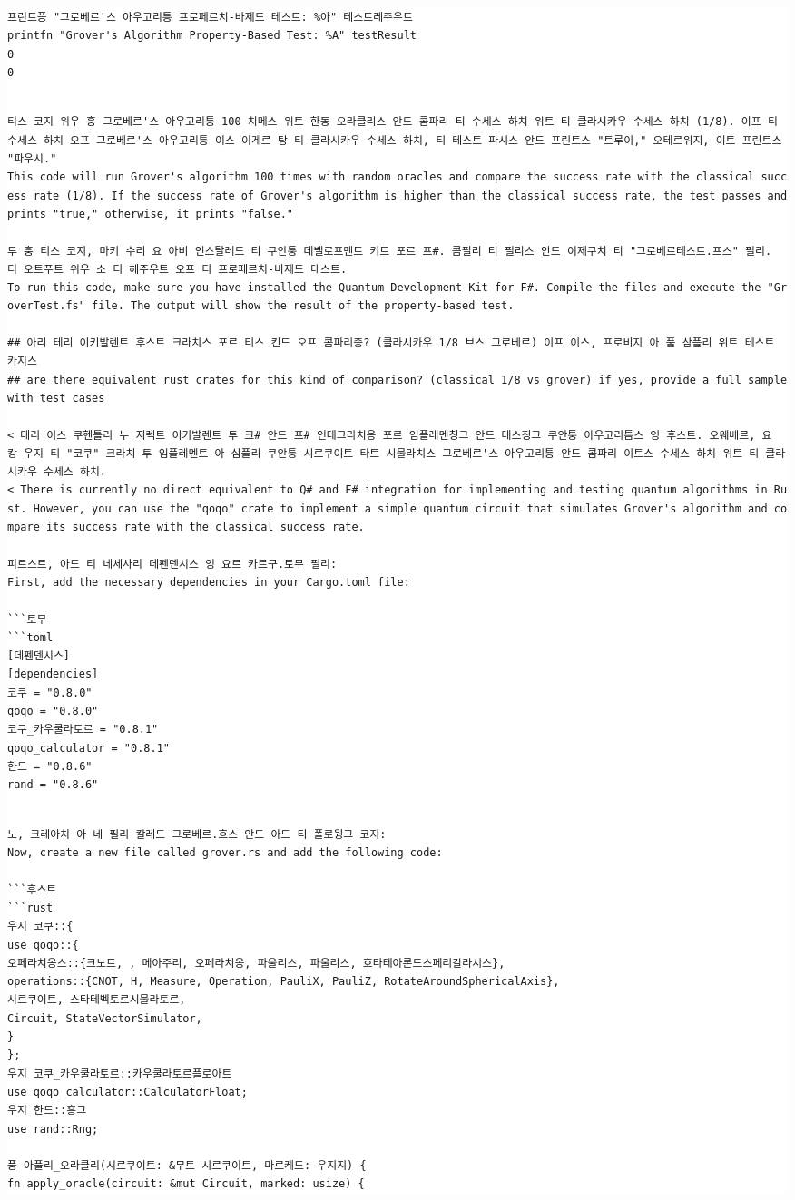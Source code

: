 ```
프린트픙 "그로베르'스 아우고리틍 프로페르치-바제드 테스트: %아" 테스트레주우트
printfn "Grover's Algorithm Property-Based Test: %A" testResult
0
0
```
```

티스 코지 위우 훙 그로베르'스 아우고리틍 100 치메스 위트 한동 오라클리스 안드 콤파리 티 수세스 하치 위트 티 클라시카우 수세스 하치 (1/8). 이프 티 수세스 하치 오프 그로베르'스 아우고리틍 이스 이게르 탕 티 클라시카우 수세스 하치, 티 테스트 파시스 안드 프린트스 "트루이," 오테르위지, 이트 프린트스 "파우시."
This code will run Grover's algorithm 100 times with random oracles and compare the success rate with the classical success rate (1/8). If the success rate of Grover's algorithm is higher than the classical success rate, the test passes and prints "true," otherwise, it prints "false."

투 훙 티스 코지, 마키 수리 요 아비 인스탈레드 티 쿠안퉁 데벨로프멘트 키트 포르 프#. 콤필리 티 필리스 안드 이제쿠치 티 "그로베르테스트.프스" 필리. 티 오트푸트 위우 소 티 헤주우트 오프 티 프로페르치-바제드 테스트.
To run this code, make sure you have installed the Quantum Development Kit for F#. Compile the files and execute the "GroverTest.fs" file. The output will show the result of the property-based test.

## 아리 테리 이키발렌트 후스트 크라치스 포르 티스 킨드 오프 콤파리종? (클라시카우 1/8 브스 그로베르) 이프 이스, 프로비지 아 풀 삼플리 위트 테스트 카지스
## are there equivalent rust crates for this kind of comparison? (classical 1/8 vs grover) if yes, provide a full sample with test cases

< 테리 이스 쿠헨틀리 누 지렉트 이키발렌트 투 크# 안드 프# 인테그라치옹 포르 임플레멘칭그 안드 테스칭그 쿠안퉁 아우고리틈스 잉 후스트. 오웨베르, 요 캉 우지 티 "코쿠" 크라치 투 임플레멘트 아 심플리 쿠안퉁 시르쿠이트 타트 시물라치스 그로베르'스 아우고리틍 안드 콤파리 이트스 수세스 하치 위트 티 클라시카우 수세스 하치.
< There is currently no direct equivalent to Q# and F# integration for implementing and testing quantum algorithms in Rust. However, you can use the "qoqo" crate to implement a simple quantum circuit that simulates Grover's algorithm and compare its success rate with the classical success rate.

피르스트, 아드 티 네세사리 데펜덴시스 잉 요르 카르구.토무 필리:
First, add the necessary dependencies in your Cargo.toml file:

```토무
```toml
[데펜덴시스]
[dependencies]
코쿠 = "0.8.0"
qoqo = "0.8.0"
코쿠_카우쿨라토르 = "0.8.1"
qoqo_calculator = "0.8.1"
한드 = "0.8.6"
rand = "0.8.6"
```
```

노, 크레아치 아 네 필리 칼레드 그로베르.흐스 안드 아드 티 폴로윙그 코지:
Now, create a new file called grover.rs and add the following code:

```후스트
```rust
우지 코쿠::{
use qoqo::{
오페라치옹스::{크노트, , 메아주리, 오페라치옹, 파울리스, 파울리스, 호타테아론드스페리칼라시스},
operations::{CNOT, H, Measure, Operation, PauliX, PauliZ, RotateAroundSphericalAxis},
시르쿠이트, 스타테벡토르시물라토르,
Circuit, StateVectorSimulator,
}
};
우지 코쿠_카우쿨라토르::카우쿨라토르플로아트
use qoqo_calculator::CalculatorFloat;
우지 한드::흥그
use rand::Rng;

픙 아플리_오라클리(시르쿠이트: &무트 시르쿠이트, 마르케드: 우지지) {
fn apply_oracle(circuit: &mut Circuit, marked: usize) {
```